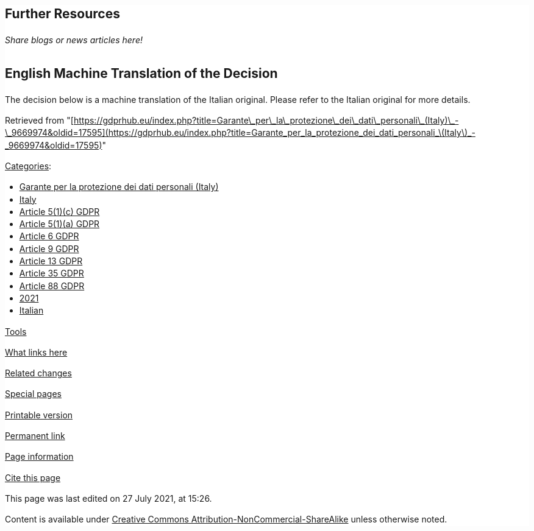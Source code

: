 ## Further Resources

_Share blogs or news articles here!_

## English Machine Translation of the Decision

The decision below is a machine translation of the Italian original. Please refer to the Italian original for more details.

Retrieved from "[https://gdprhub.eu/index.php?title=Garante\_per\_la\_protezione\_dei\_dati\_personali\_(Italy)\_-\_9669974&oldid=17595](https://gdprhub.eu/index.php?title=Garante_per_la_protezione_dei_dati_personali_\(Italy\)_-_9669974&oldid=17595)"

[Categories](/index.php?title=Special:Categories "Special:Categories"):

*   [Garante per la protezione dei dati personali (Italy)](/index.php?title=Category:Garante_per_la_protezione_dei_dati_personali_\(Italy\) "Category:Garante per la protezione dei dati personali (Italy)")
*   [Italy](/index.php?title=Category:Italy "Category:Italy")
*   [Article 5(1)(c) GDPR](/index.php?title=Category:Article_5\(1\)\(c\)_GDPR "Category:Article 5(1)(c) GDPR")
*   [Article 5(1)(a) GDPR](/index.php?title=Category:Article_5\(1\)\(a\)_GDPR "Category:Article 5(1)(a) GDPR")
*   [Article 6 GDPR](/index.php?title=Category:Article_6_GDPR "Category:Article 6 GDPR")
*   [Article 9 GDPR](/index.php?title=Category:Article_9_GDPR "Category:Article 9 GDPR")
*   [Article 13 GDPR](/index.php?title=Category:Article_13_GDPR "Category:Article 13 GDPR")
*   [Article 35 GDPR](/index.php?title=Category:Article_35_GDPR "Category:Article 35 GDPR")
*   [Article 88 GDPR](/index.php?title=Category:Article_88_GDPR "Category:Article 88 GDPR")
*   [2021](/index.php?title=Category:2021 "Category:2021")
*   [Italian](/index.php?title=Category:Italian "Category:Italian")

[Tools](#)

[What links here](/index.php?title=Special:WhatLinksHere/Garante_per_la_protezione_dei_dati_personali_\(Italy\)_-_9669974 "A list of all wiki pages that link here [j]")

[Related changes](/index.php?title=Special:RecentChangesLinked/Garante_per_la_protezione_dei_dati_personali_\(Italy\)_-_9669974 "Recent changes in pages linked from this page [k]")

[Special pages](/index.php?title=Special:SpecialPages "A list of all special pages [q]")

[Printable version](javascript:print\(\); "Printable version of this page [p]")

[Permanent link](/index.php?title=Garante_per_la_protezione_dei_dati_personali_\(Italy\)_-_9669974&oldid=17595 "Permanent link to this revision of this page")

[Page information](/index.php?title=Garante_per_la_protezione_dei_dati_personali_\(Italy\)_-_9669974&action=info "More information about this page")

[Cite this page](/index.php?title=Special:CiteThisPage&page=Garante_per_la_protezione_dei_dati_personali_%28Italy%29_-_9669974&id=17595&wpFormIdentifier=titleform "Information on how to cite this page")

This page was last edited on 27 July 2021, at 15:26.

Content is available under [Creative Commons Attribution-NonCommercial-ShareAlike](https://creativecommons.org/licenses/by-nc-sa/4.0/) unless otherwise noted.
